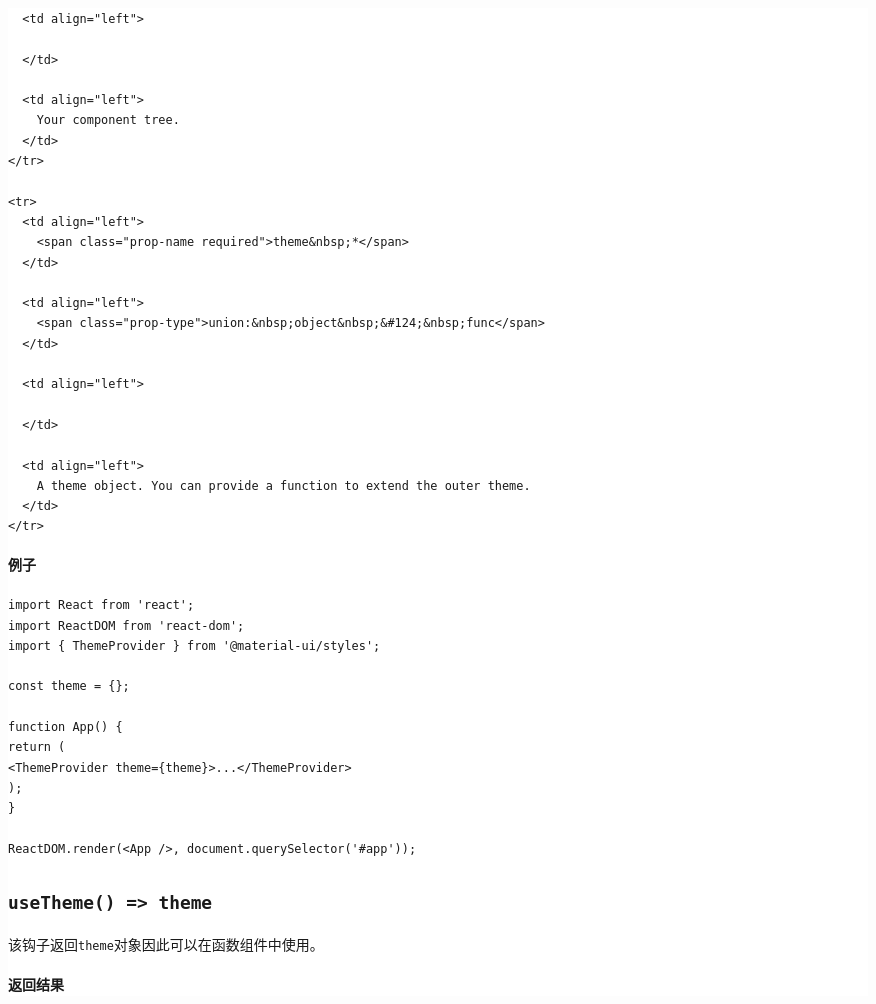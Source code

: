       <td align="left">
        
      </td>
      
      <td align="left">
        Your component tree.
      </td>
    </tr>
    
    <tr>
      <td align="left">
        <span class="prop-name required">theme&nbsp;*</span>
      </td>
      
      <td align="left">
        <span class="prop-type">union:&nbsp;object&nbsp;&#124;&nbsp;func</span>
      </td>
      
      <td align="left">
        
      </td>
      
      <td align="left">
        A theme object. You can provide a function to extend the outer theme.
      </td>
    </tr>
  </table>
  
  <h4>
    例子
  </h4>
  
  <pre><code class="jsx">import React from 'react';
import ReactDOM from 'react-dom';
import { ThemeProvider } from '@material-ui/styles';

const theme = {};

function App() {
return (
&lt;ThemeProvider theme={theme}&gt;...&lt;/ThemeProvider&gt;
);
}

ReactDOM.render(&lt;App /&gt;, document.querySelector('#app'));
</code></pre>

  <h2>
    <code>useTheme() =&gt; theme</code>
  </h2>
  
  <p>
    该钩子返回<code>theme</code>对象因此可以在函数组件中使用。
  </p>
  
  <h4>
    返回结果
  </h4>
  